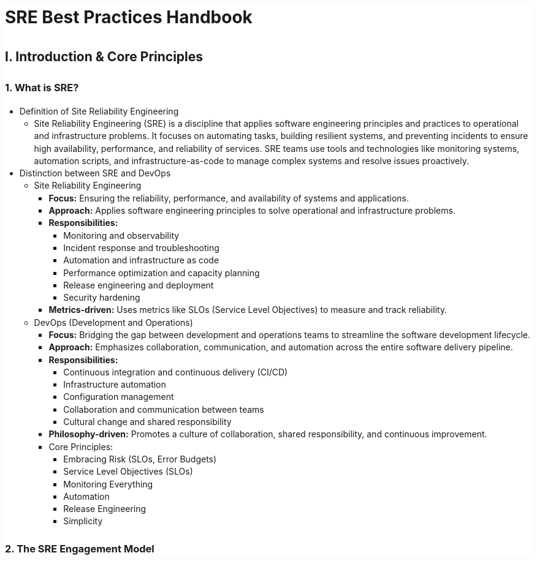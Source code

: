# SRE Best Practices Handbook

## I. Introduction & Core Principles

### 1. What is SRE?

*   Definition of Site Reliability Engineering
    *   Site Reliability Engineering (SRE) is a discipline that applies software engineering principles and practices to operational and infrastructure problems.  It focuses on automating tasks, building resilient systems, and preventing incidents to ensure high availability, performance, and reliability of services.  SRE teams use tools and technologies like monitoring systems, automation scripts, and infrastructure-as-code to manage complex systems and resolve issues proactively.    
*   Distinction between SRE and DevOps
    * Site Reliability Engineering
        * **Focus:** Ensuring the reliability, performance, and availability of systems and applications.
        * **Approach:** Applies software engineering principles to solve operational and infrastructure problems.
        * **Responsibilities:**
            * Monitoring and observability
            * Incident response and troubleshooting
            * Automation and infrastructure as code
            * Performance optimization and capacity planning
            * Release engineering and deployment
            * Security hardening
        * **Metrics-driven:** Uses metrics like SLOs (Service Level Objectives) to measure and track reliability.
     * DevOps (Development and Operations)
        * **Focus:** Bridging the gap between development and operations teams to streamline the software development lifecycle.
        * **Approach:** Emphasizes collaboration, communication, and automation across the entire software delivery pipeline.
        * **Responsibilities:**
            * Continuous integration and continuous delivery (CI/CD)
            * Infrastructure automation
            * Configuration management
            * Collaboration and communication between teams
            * Cultural change and shared responsibility
        * **Philosophy-driven:** Promotes a culture of collaboration, shared responsibility, and continuous improvement.
        *   Core Principles:
            *   Embracing Risk (SLOs, Error Budgets)
            *   Service Level Objectives (SLOs)
            *   Monitoring Everything
            *   Automation
            *   Release Engineering
            *   Simplicity

### 2. The SRE Engagement Model
